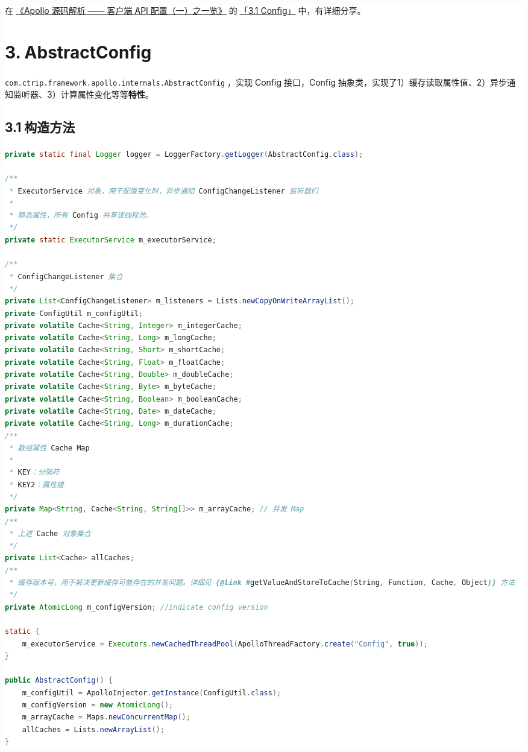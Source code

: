 在  [《Apollo 源码解析 —— 客户端 API 配置（一）之一览》](http://www.iocoder.cn/Apollo/client-config-api-1/?self) 的 [「3.1 Config」](#) 中，有详细分享。

# 3. AbstractConfig

`com.ctrip.framework.apollo.internals.AbstractConfig` ，实现 Config 接口，Config 抽象类，实现了1）缓存读取属性值、2）异步通知监听器、3）计算属性变化等等**特性**。

## 3.1 构造方法

```Java
private static final Logger logger = LoggerFactory.getLogger(AbstractConfig.class);

/**
 * ExecutorService 对象，用于配置变化时，异步通知 ConfigChangeListener 监听器们
 *
 * 静态属性，所有 Config 共享该线程池。
 */
private static ExecutorService m_executorService;

/**
 * ConfigChangeListener 集合
 */
private List<ConfigChangeListener> m_listeners = Lists.newCopyOnWriteArrayList();
private ConfigUtil m_configUtil;
private volatile Cache<String, Integer> m_integerCache;
private volatile Cache<String, Long> m_longCache;
private volatile Cache<String, Short> m_shortCache;
private volatile Cache<String, Float> m_floatCache;
private volatile Cache<String, Double> m_doubleCache;
private volatile Cache<String, Byte> m_byteCache;
private volatile Cache<String, Boolean> m_booleanCache;
private volatile Cache<String, Date> m_dateCache;
private volatile Cache<String, Long> m_durationCache;
/**
 * 数组属性 Cache Map
 *
 * KEY：分隔符
 * KEY2：属性建
 */
private Map<String, Cache<String, String[]>> m_arrayCache; // 并发 Map
/**
 * 上述 Cache 对象集合
 */
private List<Cache> allCaches;
/**
 * 缓存版本号，用于解决更新缓存可能存在的并发问题。详细见 {@link #getValueAndStoreToCache(String, Function, Cache, Object)} 方法
 */
private AtomicLong m_configVersion; //indicate config version

static {
    m_executorService = Executors.newCachedThreadPool(ApolloThreadFactory.create("Config", true));
}

public AbstractConfig() {
    m_configUtil = ApolloInjector.getInstance(ConfigUtil.class);
    m_configVersion = new AtomicLong();
    m_arrayCache = Maps.newConcurrentMap();
    allCaches = Lists.newArrayList();
}
```
